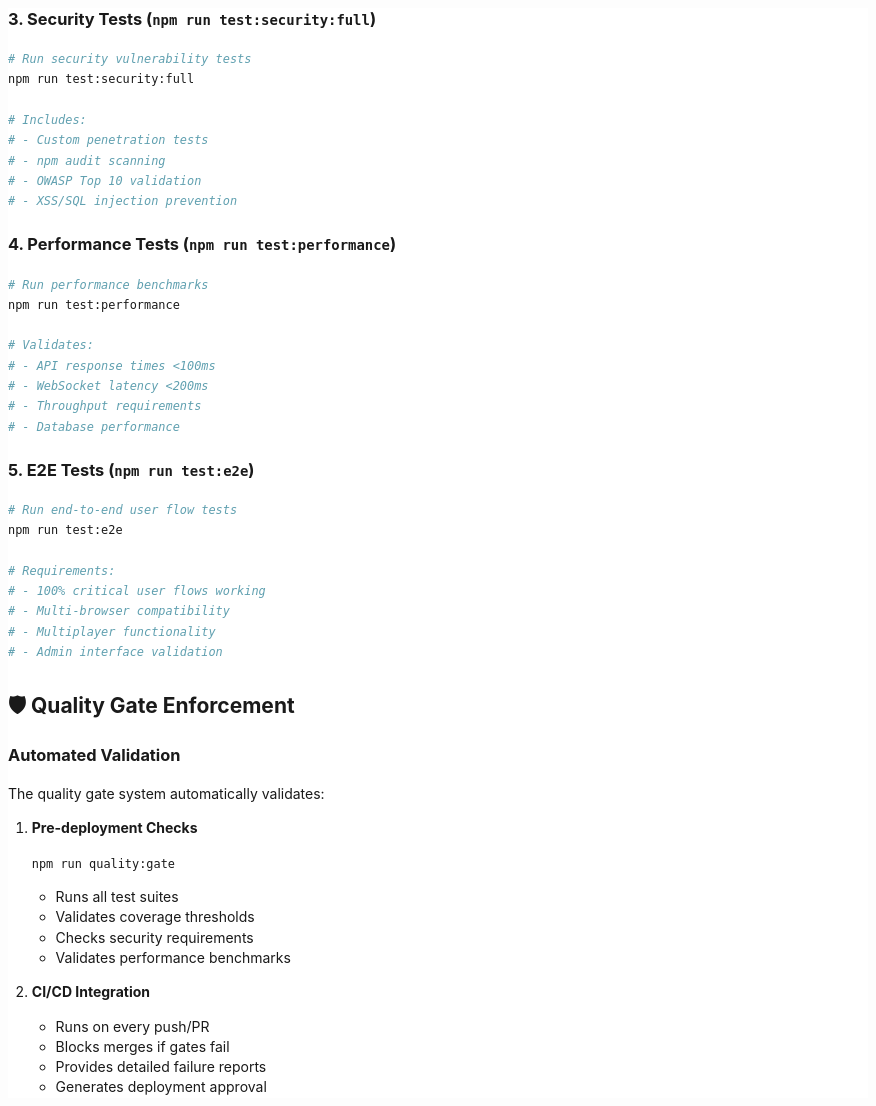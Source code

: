 ### 3. Security Tests (`npm run test:security:full`)
```bash
# Run security vulnerability tests
npm run test:security:full

# Includes:
# - Custom penetration tests
# - npm audit scanning  
# - OWASP Top 10 validation
# - XSS/SQL injection prevention
```

### 4. Performance Tests (`npm run test:performance`)
```bash
# Run performance benchmarks
npm run test:performance

# Validates:
# - API response times <100ms
# - WebSocket latency <200ms
# - Throughput requirements
# - Database performance
```

### 5. E2E Tests (`npm run test:e2e`)
```bash
# Run end-to-end user flow tests
npm run test:e2e

# Requirements:
# - 100% critical user flows working
# - Multi-browser compatibility
# - Multiplayer functionality
# - Admin interface validation
```

## 🛡️ Quality Gate Enforcement

### Automated Validation
The quality gate system automatically validates:

1. **Pre-deployment Checks**
   ```bash
   npm run quality:gate
   ```
   - Runs all test suites
   - Validates coverage thresholds
   - Checks security requirements
   - Validates performance benchmarks

2. **CI/CD Integration**
   - Runs on every push/PR
   - Blocks merges if gates fail
   - Provides detailed failure reports
   - Generates deployment approval
